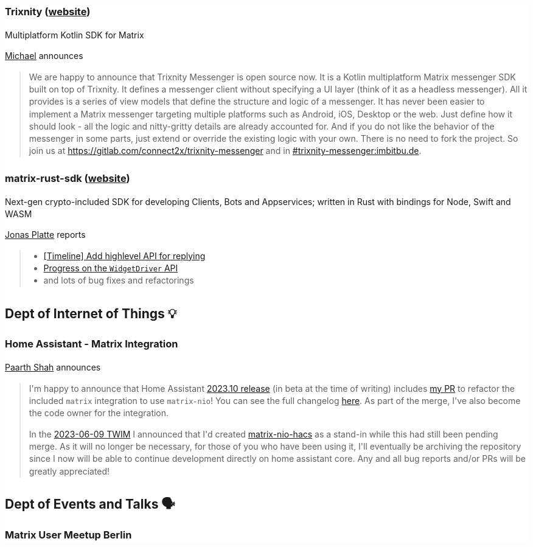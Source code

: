 ### Trixnity ([website](https://gitlab.com/trixnity/trixnity))

Multiplatform Kotlin SDK for Matrix

[Michael](https://matrix.to/#/@michael:imbitbu.de) announces

> We are happy to announce that Trixnity Messenger is open source now. It is a Kotlin multiplatform Matrix messenger SDK built on top of Trixnity. It defines a messenger client without specifying a UI layer (think of it as a headless messenger). All it provides is a series of view models that define the structure and logic of a messenger.
> It has never been easier to implement a Matrix messenger targeting multiple platforms such as Android, iOS, Desktop or the web. Just define how it should look - all the logic and nitty-gritty details are already accounted for. And if you do not like the behavior of the messenger in some parts, just extend or override the existing logic with your own. There is no need to fork the project.
> So join us at https://gitlab.com/connect2x/trixnity-messenger and in [#trixnity-messenger:imbitbu.de](https://matrix.to/#/#trixnity-messenger:imbitbu.de).

### matrix-rust-sdk ([website](https://github.com/matrix-org/matrix-rust-sdk))

Next-gen crypto-included SDK for developing Clients, Bots and Appservices; written in Rust with bindings for Node, Swift and WASM

[Jonas Platte](https://matrix.to/#/@jplatte:flipdot.org) reports

> * [[Timeline] Add highlevel API for replying](https://github.com/matrix-org/matrix-rust-sdk/pull/2592)
> * [Progress on the `WidgetDriver` API](https://github.com/matrix-org/matrix-rust-sdk/pull/2631)
> * and lots of bug fixes and refactorings

## Dept of Internet of Things 💡

### Home Assistant - Matrix Integration

[Paarth Shah](https://matrix.to/#/@me:shahpaarth.com) announces

> I'm happy to announce that Home Assistant [2023.10 release](https://rc.home-assistant.io/blog/2023/09/27/release-202310/) (in beta at the time of writing) includes [my PR](https://github.com/home-assistant/core/pull/72797) to refactor the included `matrix` integration to use `matrix-nio`! You can see the full changelog [here](https://rc.home-assistant.io/changelogs/core-2023.10#all-changes). As part of the merge, I've also become the code owner for the integration.
> 
> In the [2023-06-09 TWIM](https://matrix.org/blog/2023/06/09/this-week-in-matrix-2023-06-09/) I announced that I'd created [matrix-nio-hacs](https://github.com/PaarthShah/matrix-nio-hacs) as a stand-in while this had still been pending merge. As it will no longer be necessary, for those of you who have been using it, I'll eventually be archiving the repository since I now will be able to continue development directly on home assistant core. Any and all bug reports and/or PRs will be greatly appreciated!

## Dept of Events and Talks 🗣️

### Matrix User Meetup Berlin
